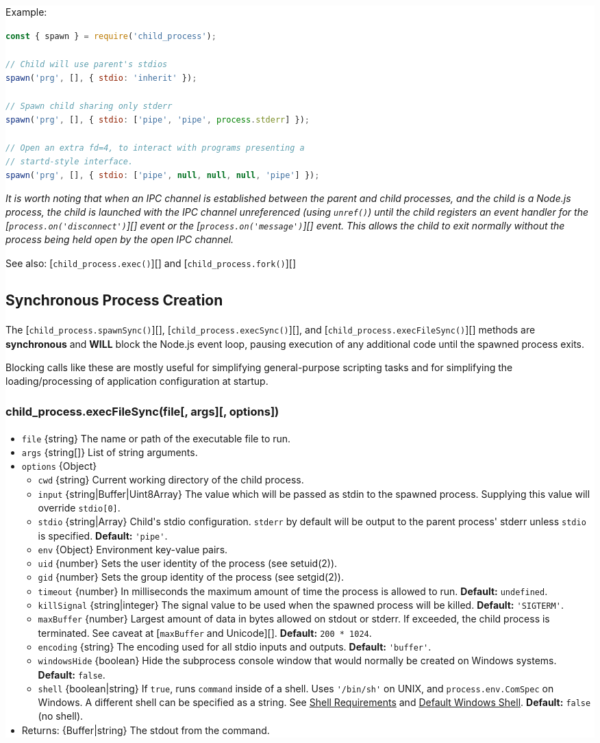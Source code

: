 Example:

```js
const { spawn } = require('child_process');

// Child will use parent's stdios
spawn('prg', [], { stdio: 'inherit' });

// Spawn child sharing only stderr
spawn('prg', [], { stdio: ['pipe', 'pipe', process.stderr] });

// Open an extra fd=4, to interact with programs presenting a
// startd-style interface.
spawn('prg', [], { stdio: ['pipe', null, null, null, 'pipe'] });
```

*It is worth noting that when an IPC channel is established between the parent and child processes, and the child is a Node.js process, the child is launched with the IPC channel unreferenced (using `unref()`) until the child registers an event handler for the [`process.on('disconnect')`][] event or the [`process.on('message')`][] event. This allows the child to exit normally without the process being held open by the open IPC channel.*

See also: [`child_process.exec()`][] and [`child_process.fork()`][]

## Synchronous Process Creation

The [`child_process.spawnSync()`][], [`child_process.execSync()`][], and [`child_process.execFileSync()`][] methods are **synchronous** and **WILL** block the Node.js event loop, pausing execution of any additional code until the spawned process exits.

Blocking calls like these are mostly useful for simplifying general-purpose scripting tasks and for simplifying the loading/processing of application configuration at startup.

### child_process.execFileSync(file\[, args\]\[, options\])



* `file` {string} The name or path of the executable file to run.
* `args` {string[]} List of string arguments.
* `options` {Object} 
  * `cwd` {string} Current working directory of the child process.
  * `input` {string|Buffer|Uint8Array} The value which will be passed as stdin to the spawned process. Supplying this value will override `stdio[0]`.
  * `stdio` {string|Array} Child's stdio configuration. `stderr` by default will be output to the parent process' stderr unless `stdio` is specified. **Default:** `'pipe'`.
  * `env` {Object} Environment key-value pairs.
  * `uid` {number} Sets the user identity of the process (see setuid(2)).
  * `gid` {number} Sets the group identity of the process (see setgid(2)).
  * `timeout` {number} In milliseconds the maximum amount of time the process is allowed to run. **Default:** `undefined`.
  * `killSignal` {string|integer} The signal value to be used when the spawned process will be killed. **Default:** `'SIGTERM'`.
  * `maxBuffer` {number} Largest amount of data in bytes allowed on stdout or stderr. If exceeded, the child process is terminated. See caveat at [`maxBuffer` and Unicode][]. **Default:** `200 * 1024`.
  * `encoding` {string} The encoding used for all stdio inputs and outputs. **Default:** `'buffer'`.
  * `windowsHide` {boolean} Hide the subprocess console window that would normally be created on Windows systems. **Default:** `false`.
  * `shell` {boolean|string} If `true`, runs `command` inside of a shell. Uses `'/bin/sh'` on UNIX, and `process.env.ComSpec` on Windows. A different shell can be specified as a string. See [Shell Requirements](#child_process_shell_requirements) and [Default Windows Shell](#child_process_default_windows_shell). **Default:** `false` (no shell).
* Returns: {Buffer|string} The stdout from the command.

